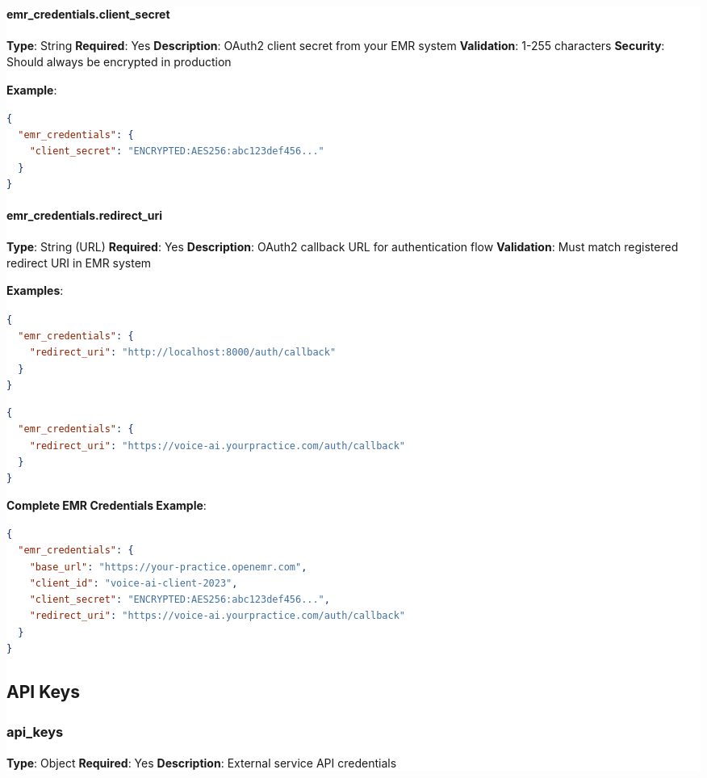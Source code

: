 #### emr_credentials.client_secret
**Type**: String
**Required**: Yes
**Description**: OAuth2 client secret from your EMR system
**Validation**: 1-255 characters
**Security**: Should always be encrypted in production

**Example**:
```json
{
  "emr_credentials": {
    "client_secret": "ENCRYPTED:AES256:abc123def456..."
  }
}
```

#### emr_credentials.redirect_uri
**Type**: String (URL)
**Required**: Yes
**Description**: OAuth2 callback URL for authentication flow
**Validation**: Must match registered redirect URI in EMR system

**Examples**:
```json
{
  "emr_credentials": {
    "redirect_uri": "http://localhost:8000/auth/callback"
  }
}
```

```json
{
  "emr_credentials": {
    "redirect_uri": "https://voice-ai.yourpractice.com/auth/callback"
  }
}
```

**Complete EMR Credentials Example**:
```json
{
  "emr_credentials": {
    "base_url": "https://your-practice.openemr.com",
    "client_id": "voice-ai-client-2023",
    "client_secret": "ENCRYPTED:AES256:abc123def456...",
    "redirect_uri": "https://voice-ai.yourpractice.com/auth/callback"
  }
}
```

## API Keys

### api_keys
**Type**: Object
**Required**: Yes
**Description**: External service API credentials
